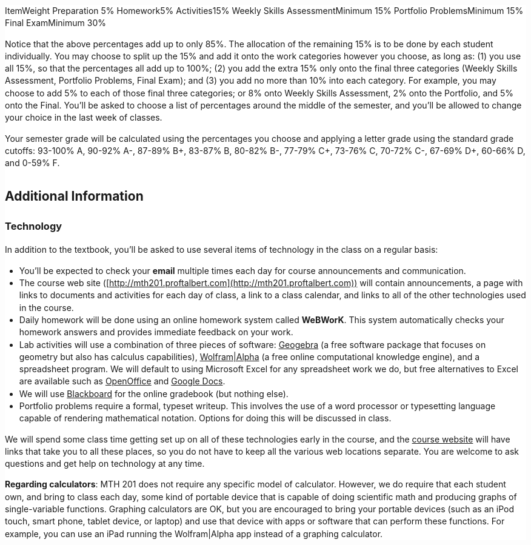 <tr>
<td>Item</td><td>Weight</td></tr>
<tr><td>Preparation</td><td> 5% </td></tr>
<tr><td>Homework</td><td>5%</td></tr>
<tr><td>Activities</td><td>15%</td></tr>
<tr><td>Weekly Skills Assessment</td><td>Minimum 15%</td></tr>
<tr><td>Portfolio Problems</td><td>Minimum 15%</td></tr>
<tr><td>Final Exam</td><td>Minimum 30%</td></tr>

Notice that the above percentages add up to only 85%. The allocation of the remaining 15% is to be done by each student individually. You may choose to split up the 15% and add it onto the work categories however you choose, as long as: (1) you use all 15%, so that the percentages all add up to 100%; (2) you add the extra 15% only onto the final three categories (Weekly Skills Assessment, Portfolio Problems, Final Exam); and (3) you add no more than 10% into each category. For example, you may choose to add 5% to each of those final three categories; or 8% onto Weekly Skills Assessment, 2% onto the Portfolio, and 5% onto the Final. You’ll be asked to choose a list of percentages around the middle of the semester, and you’ll be allowed to change your choice in the last week of classes. 

Your semester grade will be calculated using the percentages you choose and applying a letter grade using the standard grade cutoffs: 93-100% A, 90-92% A-, 87-89% B+, 83-87% B, 80-82% B-, 77-79% C+, 73-76% C, 70-72% C-, 67-69% D+, 60-66% D, and 0-59% F. 

## Additional Information

### Technology
In addition to the textbook, you’ll be asked to use several items of technology in the class on a regular basis: 

- You’ll be expected to check your **email** multiple times each day for course announcements and communication.
- The course web site ([http://mth201.proftalbert.com](http://mth201.proftalbert.com)) will contain announcements, a page with links to documents and activities for each day of class, a link to a class calendar, and links to all of the other technologies used in the course.  
- Daily homework will be done using an online homework system called **WeBWorK**. This system automatically checks your homework answers and provides immediate feedback on your work.
- Lab activities will use a combination of three pieces of software: [Geogebra](http://www.geogebra.org) (a free software package that focuses on geometry but also has calculus capabilities), [Wolfram|Alpha](http://www.wolframalpha.com) (a free online computational knowledge engine), and a spreadsheet program. We will default to using Microsoft Excel for any spreadsheet work we do, but free alternatives to Excel are available such as [OpenOffice](http://www.openoffice.org) and [Google Docs](http://drive.google.com). 
- We will use [Blackboard](http://mybb.gvsu.edu) for the online gradebook (but nothing else). 
- Portfolio problems require a formal, typeset writeup. This involves the use of a word processor or typesetting language capable of rendering mathematical notation. Options for doing this will be discussed in class. 

We will spend some class time getting set up on all of these technologies early in the course, and the [course website](http://mth201.proftalbert.com) will have links that take you to all these places, so you do not have to keep all the various web locations separate. You are welcome to ask questions and get help on technology at any time. 

**Regarding calculators**: MTH 201 does not require any specific model of calculator. However, we do require that each student own, and bring to class each day, some kind of portable device that is capable of doing scientific math and producing graphs of single-variable functions. Graphing calculators are OK, but you are encouraged to bring your portable devices (such as an iPod touch, smart phone, tablet device, or laptop) and use that device with apps or software that can perform these functions. For example, you can use an iPad running the Wolfram|Alpha app instead of a graphing calculator. 
